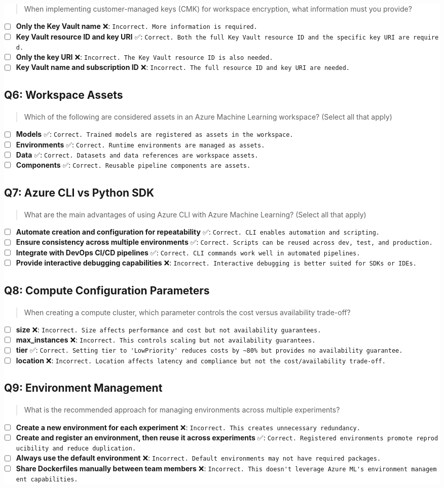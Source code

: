 > When implementing customer-managed keys (CMK) for workspace encryption, what information must you provide?

- [ ] **Only the Key Vault name** ❌: `Incorrect. More information is required.`
- [ ] **Key Vault resource ID and key URI** ✅: `Correct. Both the full Key Vault resource ID and the specific key URI are required.`
- [ ] **Only the key URI** ❌: `Incorrect. The Key Vault resource ID is also needed.`
- [ ] **Key Vault name and subscription ID** ❌: `Incorrect. The full resource ID and key URI are needed.`

## Q6: Workspace Assets

> Which of the following are considered assets in an Azure Machine Learning workspace? (Select all that apply)

- [ ] **Models** ✅: `Correct. Trained models are registered as assets in the workspace.`
- [ ] **Environments** ✅: `Correct. Runtime environments are managed as assets.`
- [ ] **Data** ✅: `Correct. Datasets and data references are workspace assets.`
- [ ] **Components** ✅: `Correct. Reusable pipeline components are assets.`

## Q7: Azure CLI vs Python SDK

> What are the main advantages of using Azure CLI with Azure Machine Learning? (Select all that apply)

- [ ] **Automate creation and configuration for repeatability** ✅: `Correct. CLI enables automation and scripting.`
- [ ] **Ensure consistency across multiple environments** ✅: `Correct. Scripts can be reused across dev, test, and production.`
- [ ] **Integrate with DevOps CI/CD pipelines** ✅: `Correct. CLI commands work well in automated pipelines.`
- [ ] **Provide interactive debugging capabilities** ❌: `Incorrect. Interactive debugging is better suited for SDKs or IDEs.`

## Q8: Compute Configuration Parameters

> When creating a compute cluster, which parameter controls the cost versus availability trade-off?

- [ ] **size** ❌: `Incorrect. Size affects performance and cost but not availability guarantees.`
- [ ] **max_instances** ❌: `Incorrect. This controls scaling but not availability guarantees.`
- [ ] **tier** ✅: `Correct. Setting tier to 'LowPriority' reduces costs by ~80% but provides no availability guarantee.`
- [ ] **location** ❌: `Incorrect. Location affects latency and compliance but not the cost/availability trade-off.`

## Q9: Environment Management

> What is the recommended approach for managing environments across multiple experiments?

- [ ] **Create a new environment for each experiment** ❌: `Incorrect. This creates unnecessary redundancy.`
- [ ] **Create and register an environment, then reuse it across experiments** ✅: `Correct. Registered environments promote reproducibility and reduce duplication.`
- [ ] **Always use the default environment** ❌: `Incorrect. Default environments may not have required packages.`
- [ ] **Share Dockerfiles manually between team members** ❌: `Incorrect. This doesn't leverage Azure ML's environment management capabilities.`
